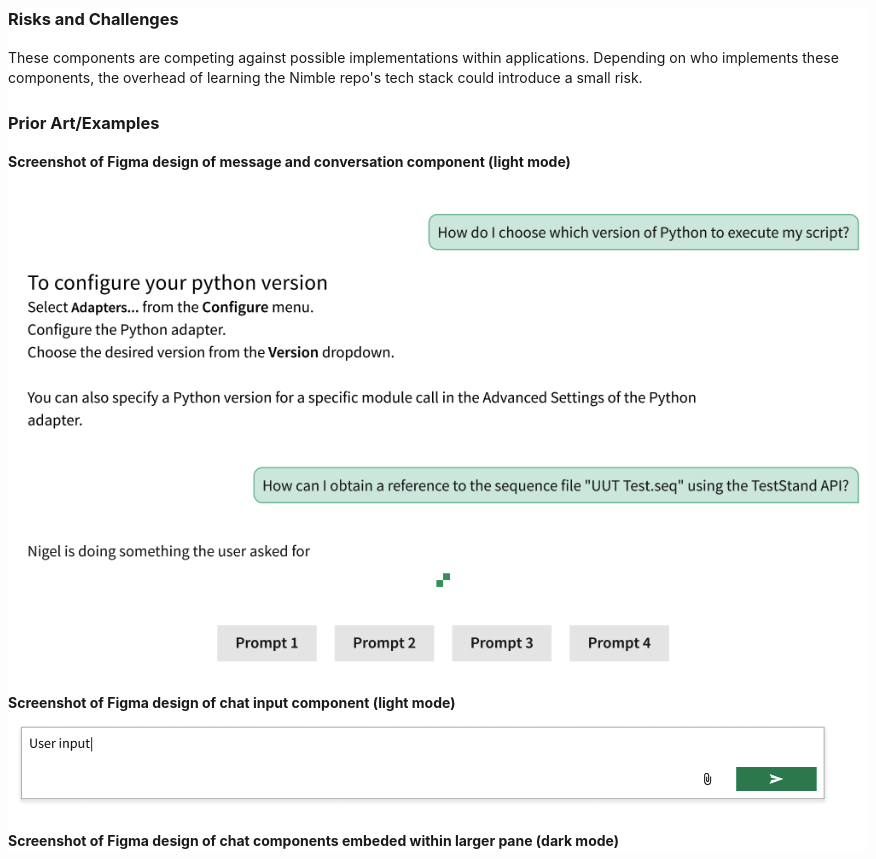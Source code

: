 ### Risks and Challenges

These components are competing against possible implementations within applications. Depending on who implements these components, the overhead of learning the Nimble repo's tech stack could introduce a small risk.

### Prior Art/Examples

**Screenshot of Figma design of message and conversation component (light mode)**  
![ ](spec-images/chat-conversation.png)

**Screenshot of Figma design of chat input component (light mode)**  
![ ](spec-images/chat-input.png)

**Screenshot of Figma design of chat components embeded within larger pane (dark mode)**  